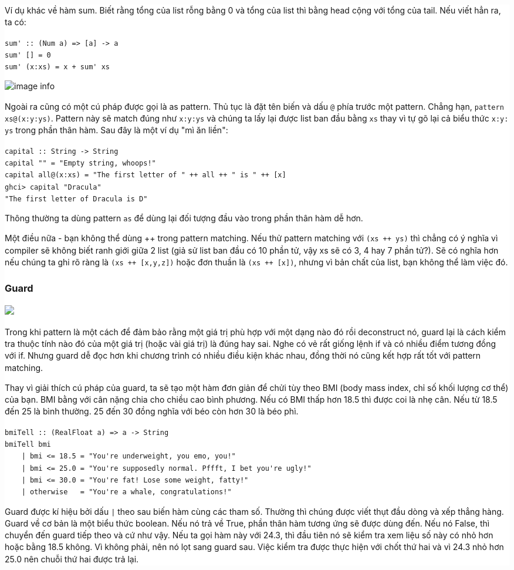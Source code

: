 Ví dụ khác về hàm sum. Biết rằng tổng của list rỗng bằng 0 và tổng của list thì bằng head cộng với tổng của tail. Nếu viết hẳn ra, ta có:
```
sum' :: (Num a) => [a] -> a
sum' [] = 0
sum' (x:xs) = x + sum' xs
```

![image info](https://github.com/vutuanhai237/vutuanhai237.github.io/blob/master/assets/image/haskell/3-2.png?raw=true) 

Ngoài ra cũng có một cú pháp được gọi là as pattern. Thủ tục là đặt tên biến và dấu `@` phía trước một pattern. Chẳng hạn, `pattern xs@(x:y:ys)`. Pattern này sẽ match đúng như `x:y:ys` và chúng ta lấy lại được list ban đầu bằng `xs` thay vì tự gõ lại cả biểu thức `x:y:ys` trong phần thân hàm. Sau đây là một ví dụ "mì ăn liền":
```
capital :: String -> String
capital "" = "Empty string, whoops!"
capital all@(x:xs) = "The first letter of " ++ all ++ " is " ++ [x]
ghci> capital "Dracula"
"The first letter of Dracula is D"
```
Thông thường ta dùng pattern `as` để dùng lại đối tượng đầu vào trong phần thân hàm dễ hơn.

Một điều nữa - bạn không thể dùng ++ trong pattern matching. Nếu thử pattern matching với `(xs ++ ys)` thì chẳng có ý nghĩa vì compiler sẽ không biết ranh giới giữa 2 list (giả sử list ban đầu có 10 phần tử, vậy xs sẽ có 3, 4 hay 7 phần tử?). Sẽ có nghĩa hơn nếu chúng ta ghi rõ ràng là `(xs ++ [x,y,z])` hoặc đơn thuần là `(xs ++ [x])`, nhưng vì bản chất của list, bạn không thể làm việc đó.

### **Guard**

![](https://github.com/vutuanhai237/vutuanhai237.github.io/blob/master/assets/image/haskell/3-3.png?raw=true)

Trong khi pattern là một cách để đảm bảo rằng một giá trị phù hợp với một dạng nào đó rồi deconstruct nó, guard lại là cách kiểm tra thuộc tính nào đó của một giá trị (hoặc vài giá trị) là đúng hay sai. Nghe có vẻ rất giống lệnh if và có nhiều điểm tương đồng với if. Nhưng guard dễ đọc hơn khi chương trình có nhiều điều kiện khác nhau, đồng thời nó cũng kết hợp rất tốt với pattern matching.

Thay vì giải thích cú pháp của guard, ta sẽ tạo một hàm đơn giản để chửi tùy theo BMI (body mass index, chỉ số khối lượng cơ thể) của bạn. BMI bằng với cân nặng chia cho chiều cao bình phương. Nếu có BMI thấp hơn 18.5 thì được coi là nhẹ cân. Nếu từ 18.5 đến 25 là bình thường. 25 đến 30 đồng nghĩa với béo còn hơn 30 là béo phì.
```
bmiTell :: (RealFloat a) => a -> String
bmiTell bmi
	| bmi <= 18.5 = "You're underweight, you emo, you!"
	| bmi <= 25.0 = "You're supposedly normal. Pffft, I bet you're ugly!"
	| bmi <= 30.0 = "You're fat! Lose some weight, fatty!"
	| otherwise   = "You're a whale, congratulations!"
```
Guard được kí hiệu bởi dấu `|` theo sau biến hàm cùng các tham số. Thường thì chúng được viết thụt đầu dòng và xếp thẳng hàng. Guard về cơ bản là một biểu thức boolean. Nếu nó trả về True, phần thân hàm tương ứng sẽ được dùng đến. Nếu nó False, thì chuyển đến guard tiếp theo và cứ như vậy. Nếu ta gọi hàm này với 24.3, thì đầu tiên nó sẽ kiểm tra xem liệu số này có nhỏ hơn hoặc bằng 18.5 không. Vì không phải, nên nó lọt sang guard sau. Việc kiểm tra được thực hiện với chốt thứ hai và vì 24.3 nhỏ hơn 25.0 nên chuỗi thứ hai được trả lại.
